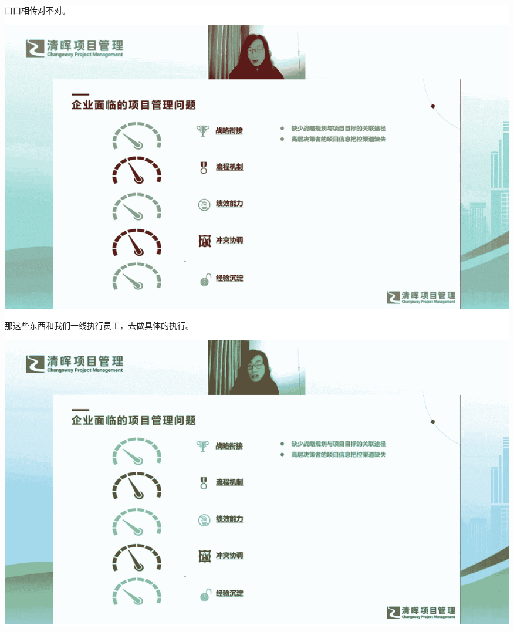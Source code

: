口口相传对不对。

![](img/a7058dcac535915a78efad472c56223a_32.png)

那这些东西和我们一线执行员工，去做具体的执行。

![](img/a7058dcac535915a78efad472c56223a_34.png)
